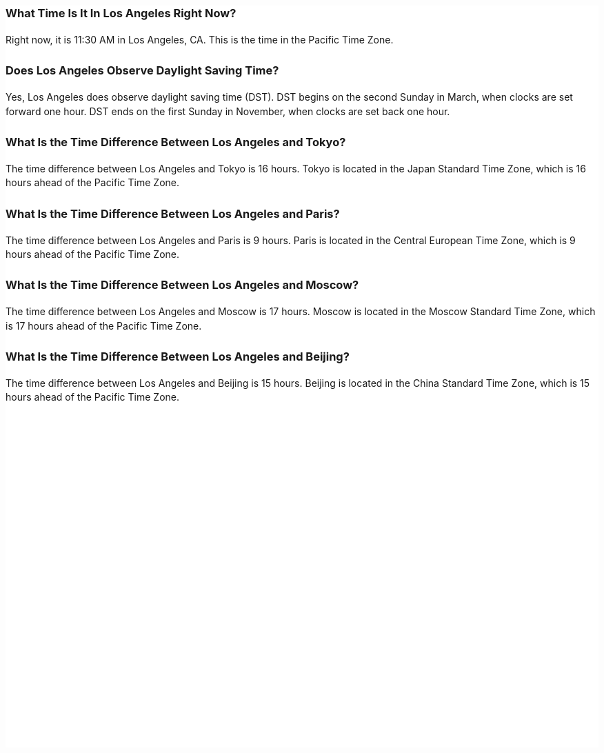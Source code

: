 <h3>What Time Is It In Los Angeles Right Now?</h3>

<p>Right now, it is 11:30 AM in Los Angeles, CA. This is the time in the Pacific Time Zone.</p>

<h3>Does Los Angeles Observe Daylight Saving Time?</h3>

<p>Yes, Los Angeles does observe daylight saving time (DST). DST begins on the second Sunday in March, when clocks are set forward one hour. DST ends on the first Sunday in November, when clocks are set back one hour.</p>

<h3>What Is the Time Difference Between Los Angeles and Tokyo?</h3>

<p>The time difference between Los Angeles and Tokyo is 16 hours. Tokyo is located in the Japan Standard Time Zone, which is 16 hours ahead of the Pacific Time Zone.</p>

<h3>What Is the Time Difference Between Los Angeles and Paris?</h3>

<p>The time difference between Los Angeles and Paris is 9 hours. Paris is located in the Central European Time Zone, which is 9 hours ahead of the Pacific Time Zone.</p>

<h3>What Is the Time Difference Between Los Angeles and Moscow?</h3>

<p>The time difference between Los Angeles and Moscow is 17 hours. Moscow is located in the Moscow Standard Time Zone, which is 17 hours ahead of the Pacific Time Zone.</p>

<h3>What Is the Time Difference Between Los Angeles and Beijing?</h3>

<p>The time difference between Los Angeles and Beijing is 15 hours. Beijing is located in the China Standard Time Zone, which is 15 hours ahead of the Pacific Time Zone.</p>

<div style="position: relative; padding-bottom: 56.25%; overflow: hidden"><iframe src="https://www.youtube.com/embed/im-AAVbtntw" frameborder="0" allow="accelerometer; autoplay; clipboard-write; encrypted-media; gyroscope; picture-in-picture; web-share" allowfullscreen style="position: absolute; top: 0; left: 0; width: 100%; height: 100%;"></iframe>
</div>